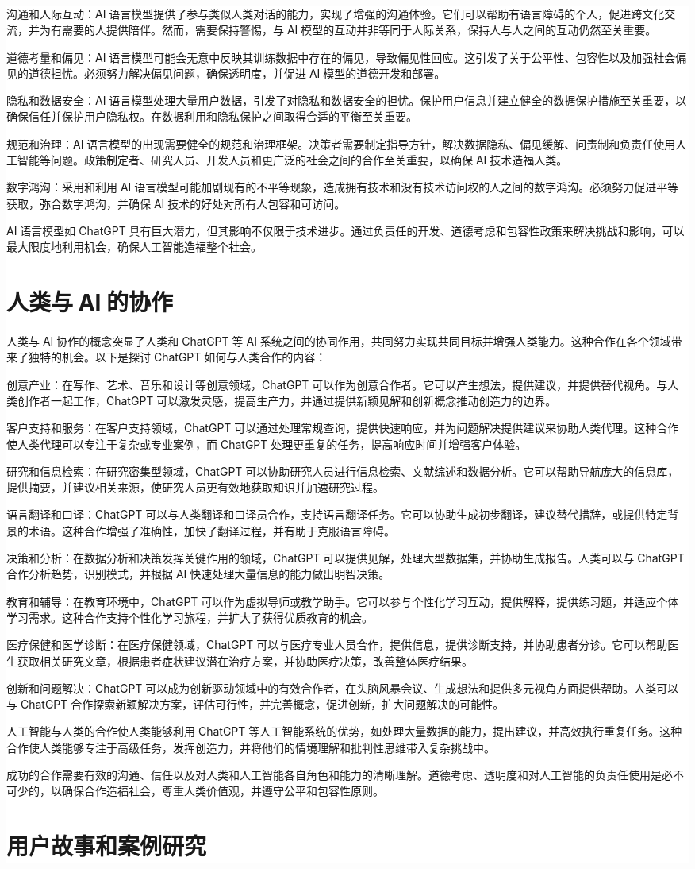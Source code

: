 沟通和人际互动：AI 语言模型提供了参与类似人类对话的能力，实现了增强的沟通体验。它们可以帮助有语言障碍的个人，促进跨文化交流，并为有需要的人提供陪伴。然而，需要保持警惕，与 AI 模型的互动并非等同于人际关系，保持人与人之间的互动仍然至关重要。

道德考量和偏见：AI 语言模型可能会无意中反映其训练数据中存在的偏见，导致偏见性回应。这引发了关于公平性、包容性以及加强社会偏见的道德担忧。必须努力解决偏见问题，确保透明度，并促进 AI 模型的道德开发和部署。

隐私和数据安全：AI 语言模型处理大量用户数据，引发了对隐私和数据安全的担忧。保护用户信息并建立健全的数据保护措施至关重要，以确保信任并保护用户隐私权。在数据利用和隐私保护之间取得合适的平衡至关重要。

规范和治理：AI 语言模型的出现需要健全的规范和治理框架。决策者需要制定指导方针，解决数据隐私、偏见缓解、问责制和负责任使用人工智能等问题。政策制定者、研究人员、开发人员和更广泛的社会之间的合作至关重要，以确保 AI 技术造福人类。

数字鸿沟：采用和利用 AI 语言模型可能加剧现有的不平等现象，造成拥有技术和没有技术访问权的人之间的数字鸿沟。必须努力促进平等获取，弥合数字鸿沟，并确保 AI 技术的好处对所有人包容和可访问。

AI 语言模型如 ChatGPT 具有巨大潜力，但其影响不仅限于技术进步。通过负责任的开发、道德考虑和包容性政策来解决挑战和影响，可以最大限度地利用机会，确保人工智能造福整个社会。






# 人类与 AI 的协作



人类与 AI 协作的概念突显了人类和 ChatGPT 等 AI 系统之间的协同作用，共同努力实现共同目标并增强人类能力。这种合作在各个领域带来了独特的机会。以下是探讨 ChatGPT 如何与人类合作的内容：

创意产业：在写作、艺术、音乐和设计等创意领域，ChatGPT 可以作为创意合作者。它可以产生想法，提供建议，并提供替代视角。与人类创作者一起工作，ChatGPT 可以激发灵感，提高生产力，并通过提供新颖见解和创新概念推动创造力的边界。

客户支持和服务：在客户支持领域，ChatGPT 可以通过处理常规查询，提供快速响应，并为问题解决提供建议来协助人类代理。这种合作使人类代理可以专注于复杂或专业案例，而 ChatGPT 处理更重复的任务，提高响应时间并增强客户体验。

研究和信息检索：在研究密集型领域，ChatGPT 可以协助研究人员进行信息检索、文献综述和数据分析。它可以帮助导航庞大的信息库，提供摘要，并建议相关来源，使研究人员更有效地获取知识并加速研究过程。

语言翻译和口译：ChatGPT 可以与人类翻译和口译员合作，支持语言翻译任务。它可以协助生成初步翻译，建议替代措辞，或提供特定背景的术语。这种合作增强了准确性，加快了翻译过程，并有助于克服语言障碍。

决策和分析：在数据分析和决策发挥关键作用的领域，ChatGPT 可以提供见解，处理大型数据集，并协助生成报告。人类可以与 ChatGPT 合作分析趋势，识别模式，并根据 AI 快速处理大量信息的能力做出明智决策。

教育和辅导：在教育环境中，ChatGPT 可以作为虚拟导师或教学助手。它可以参与个性化学习互动，提供解释，提供练习题，并适应个体学习需求。这种合作支持个性化学习旅程，并扩大了获得优质教育的机会。

医疗保健和医学诊断：在医疗保健领域，ChatGPT 可以与医疗专业人员合作，提供信息，提供诊断支持，并协助患者分诊。它可以帮助医生获取相关研究文章，根据患者症状建议潜在治疗方案，并协助医疗决策，改善整体医疗结果。

创新和问题解决：ChatGPT 可以成为创新驱动领域中的有效合作者，在头脑风暴会议、生成想法和提供多元视角方面提供帮助。人类可以与 ChatGPT 合作探索新颖解决方案，评估可行性，并完善概念，促进创新，扩大问题解决的可能性。

人工智能与人类的合作使人类能够利用 ChatGPT 等人工智能系统的优势，如处理大量数据的能力，提出建议，并高效执行重复任务。这种合作使人类能够专注于高级任务，发挥创造力，并将他们的情境理解和批判性思维带入复杂挑战中。

成功的合作需要有效的沟通、信任以及对人类和人工智能各自角色和能力的清晰理解。道德考虑、透明度和对人工智能的负责任使用是必不可少的，以确保合作造福社会，尊重人类价值观，并遵守公平和包容性原则。






# 用户故事和案例研究

